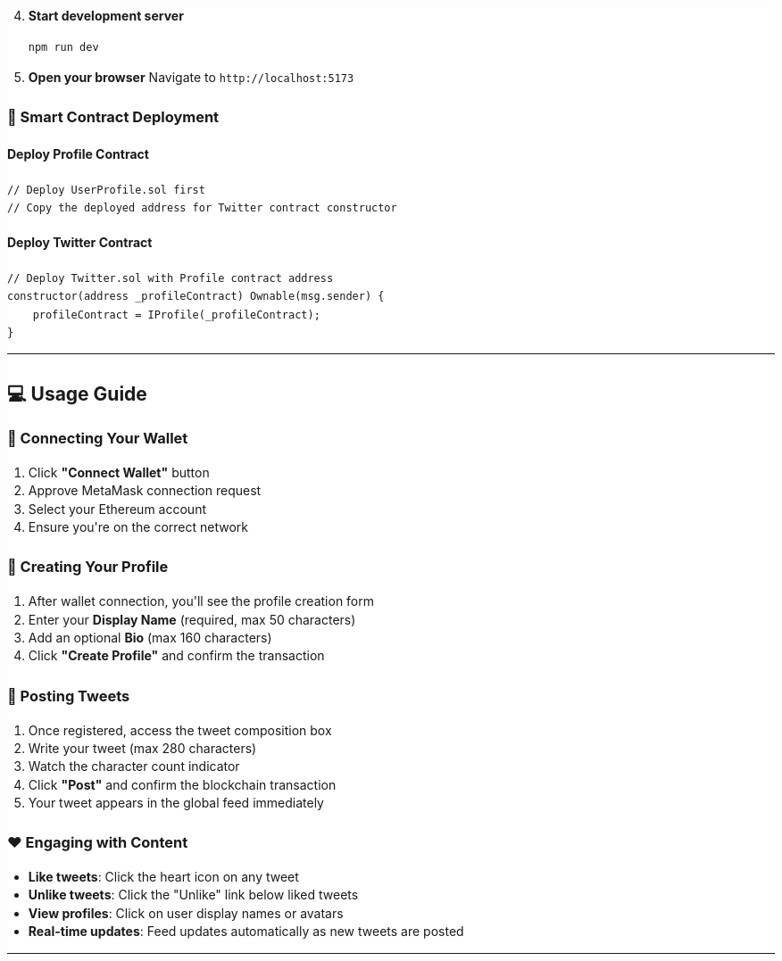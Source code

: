 4. **Start development server**
   ```bash
   npm run dev
   ```

5. **Open your browser**
   Navigate to `http://localhost:5173`

### 🔗 Smart Contract Deployment

#### Deploy Profile Contract
```solidity
// Deploy UserProfile.sol first
// Copy the deployed address for Twitter contract constructor
```

#### Deploy Twitter Contract
```solidity
// Deploy Twitter.sol with Profile contract address
constructor(address _profileContract) Ownable(msg.sender) {
    profileContract = IProfile(_profileContract);
}
```

---

## 💻 Usage Guide

### 🔌 Connecting Your Wallet

1. Click **"Connect Wallet"** button
2. Approve MetaMask connection request
3. Select your Ethereum account
4. Ensure you're on the correct network

### 👤 Creating Your Profile

1. After wallet connection, you'll see the profile creation form
2. Enter your **Display Name** (required, max 50 characters)
3. Add an optional **Bio** (max 160 characters)
4. Click **"Create Profile"** and confirm the transaction

### 📝 Posting Tweets

1. Once registered, access the tweet composition box
2. Write your tweet (max 280 characters)
3. Watch the character count indicator
4. Click **"Post"** and confirm the blockchain transaction
5. Your tweet appears in the global feed immediately

### ❤️ Engaging with Content

- **Like tweets**: Click the heart icon on any tweet
- **Unlike tweets**: Click the "Unlike" link below liked tweets
- **View profiles**: Click on user display names or avatars
- **Real-time updates**: Feed updates automatically as new tweets are posted

---